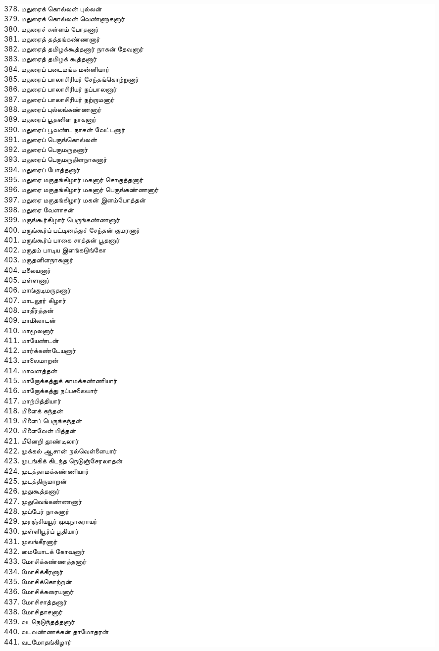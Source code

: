 378. மதுரைக் கொல்லன் புல்லன்
379. மதுரைக் கொல்லன் வெண்ணாகனார்
380. மதுரைச் சுள்ளம் போதனார்
381. மதுரைத் தத்தங்கண்ணனார்
382. மதுரைத் தமிழக்கூத்தனார் நாகன் தேவனார்
383. மதுரைத் தமிழக் கூத்தனார்
384. மதுரைப் படைமங்க மன்னியார்
385. மதுரைப் பாலாசிரியர் சேந்தங்கொற்றனார்
386. மதுரைப் பாலாசிரியர் நப்பாலனார்
387. மதுரைப் பாலாசிரியர் நற்றாமனார்
388. மதுரைப் புல்லங்கண்ணனார்
389. மதுரைப் பூதனிள நாகனார்
390. மதுரைப் பூவண்ட நாகன் வேட்டனார்
391. மதுரைப் பெருங்கொல்லன்
392. மதுரைப் பெருமருதனார்
393. மதுரைப் பெருமருதிளநாகனார்
394. மதுரைப் போத்தனார்
395. மதுரை மருதங்கிழார் மகனார் சொகுத்தனார்
396. மதுரை மருதங்கிழார் மகனார் பெருங்கண்ணனார்
397. மதுரை மருதங்கிழார் மகன் இளம்போத்தன்
398. மதுரை வேளாசன்
399. மருங்கூர்கிழார் பெருங்கண்ணனார்
400. மருங்கூர்ப் பட்டினத்துச் சேந்தன் குமரனார்
401. மருங்கூர்ப் பாகை சாத்தன் பூதனார்
402. மருதம் பாடிய இளங்கடுங்கோ
403. மருதனிளநாகனார்
404. மலையனார்
405. மள்ளனார்
406. மாங்குடிமருதனார்
407. மாடலூர் கிழார்
408. மாதீர்த்தன்
409. மாமிலாடன்
410. மாமூலனார்
411. மாயேண்டன்
412. மார்க்கண்டேயனார்
413. மாலைமாறன்
414. மாவளத்தன்
415. மாறோக்கத்துக் காமக்கண்ணியார்
416. மாறோக்கத்து நப்பசலையார்
417. மாற்பித்தியார்
418. மிளைக் கந்தன்
419. மிளைப் பெருங்கந்தன்
420. மிளைவேள் பித்தன்
421. மீனெறி தூண்டிலார்
422. முக்கல் ஆசான் நல்வெள்ளையார்
423. முடங்கிக் கிடந்த நெடுஞ்சேரலாதன்
424. முடத்தாமக்கண்ணியார்
425. முடத்திருமாறன்
426. முதுகூத்தனார்
427. முதுவெங்கண்ணனார்
428. முப்பேர் நாகனார்
429. முரஞ்சியயூர் முடிநாகராயர்
430. முள்ளியூர்ப் பூதியார்
431. முலங்கீரனார்
432. மையோடக் கோவனார்
433. மோசிக்கண்ணத்தனார்
434. மோசிக்கீரனார்
435. மோசிக்கொற்றன்
436. மோசிக்கரையனார்
437. மோசிசாத்தனார்
438. மோசிதாசனார்
439. வடநெடுந்தத்தனார்
440. வடவண்ணக்கன் தாமோதரன்
441. வடமோதங்கிழார்